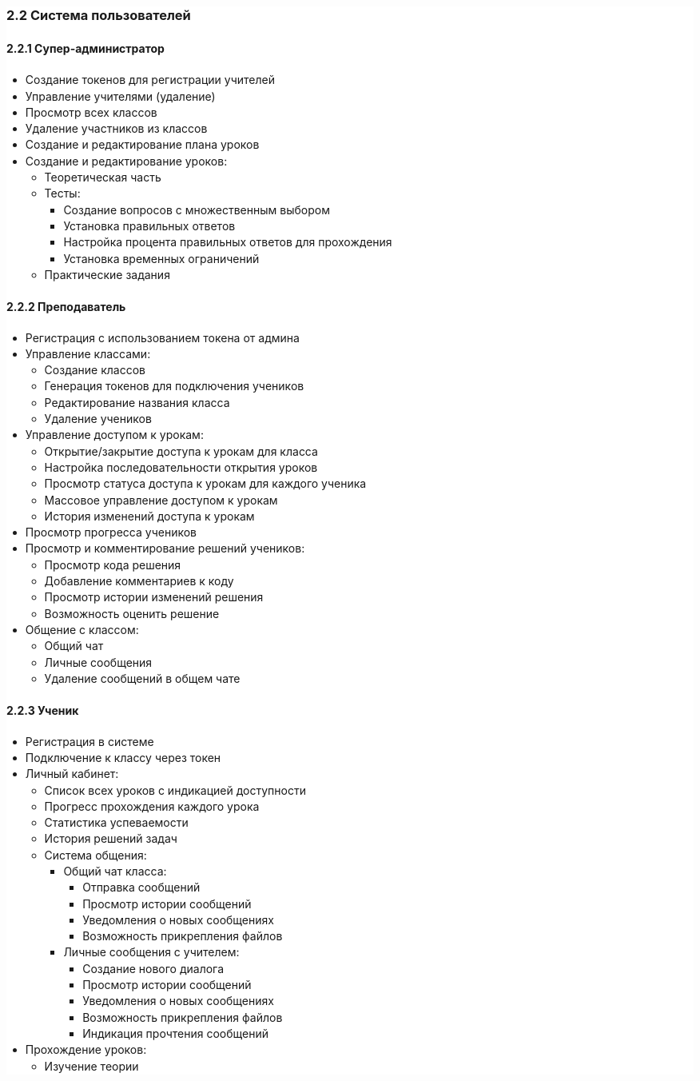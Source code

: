 ### 2.2 Система пользователей

#### 2.2.1 Супер-администратор
- Создание токенов для регистрации учителей
- Управление учителями (удаление)
- Просмотр всех классов
- Удаление участников из классов
- Создание и редактирование плана уроков
- Создание и редактирование уроков:
  - Теоретическая часть
  - Тесты:
    - Создание вопросов с множественным выбором
    - Установка правильных ответов
    - Настройка процента правильных ответов для прохождения
    - Установка временных ограничений
  - Практические задания

#### 2.2.2 Преподаватель
- Регистрация с использованием токена от админа
- Управление классами:
  - Создание классов
  - Генерация токенов для подключения учеников
  - Редактирование названия класса
  - Удаление учеников
- Управление доступом к урокам:
  - Открытие/закрытие доступа к урокам для класса
  - Настройка последовательности открытия уроков
  - Просмотр статуса доступа к урокам для каждого ученика
  - Массовое управление доступом к урокам
  - История изменений доступа к урокам
- Просмотр прогресса учеников
- Просмотр и комментирование решений учеников:
  - Просмотр кода решения
  - Добавление комментариев к коду
  - Просмотр истории изменений решения
  - Возможность оценить решение
- Общение с классом:
  - Общий чат
  - Личные сообщения
  - Удаление сообщений в общем чате

#### 2.2.3 Ученик
- Регистрация в системе
- Подключение к классу через токен
- Личный кабинет:
  - Список всех уроков с индикацией доступности
  - Прогресс прохождения каждого урока
  - Статистика успеваемости
  - История решений задач
  - Система общения:
    - Общий чат класса:
      - Отправка сообщений
      - Просмотр истории сообщений
      - Уведомления о новых сообщениях
      - Возможность прикрепления файлов
    - Личные сообщения с учителем:
      - Создание нового диалога
      - Просмотр истории сообщений
      - Уведомления о новых сообщениях
      - Возможность прикрепления файлов
      - Индикация прочтения сообщений
- Прохождение уроков:
  - Изучение теории